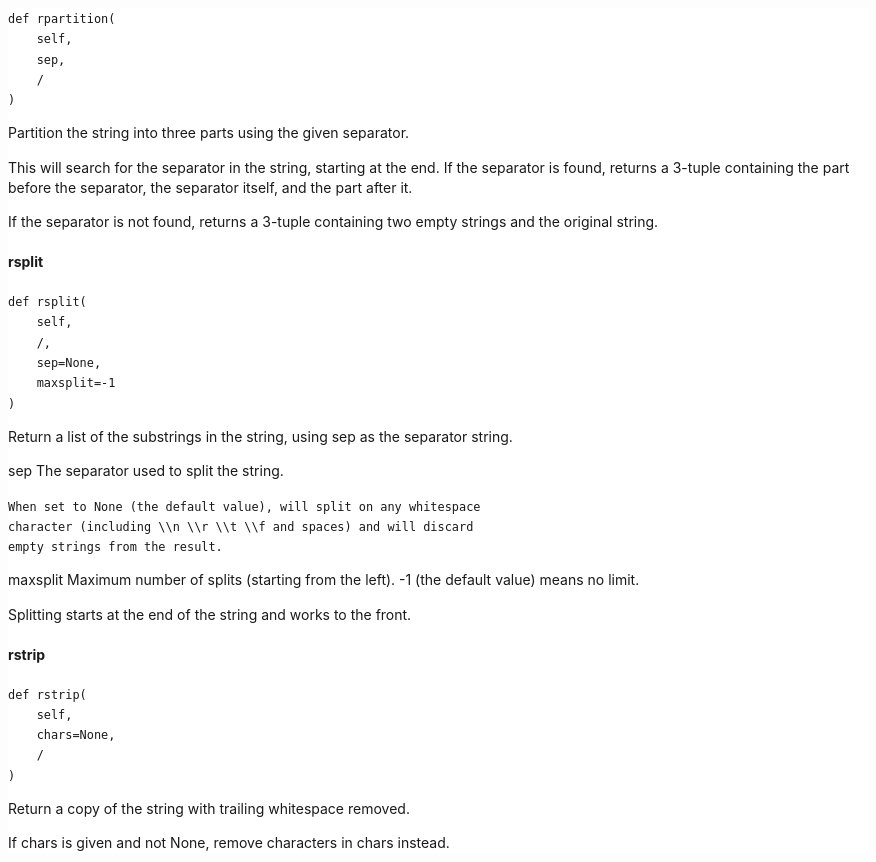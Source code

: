 ```python3
def rpartition(
    self,
    sep,
    /
)
```

Partition the string into three parts using the given separator.

This will search for the separator in the string, starting at the end. If
the separator is found, returns a 3-tuple containing the part before the
separator, the separator itself, and the part after it.

If the separator is not found, returns a 3-tuple containing two empty strings
and the original string.

    
#### rsplit

```python3
def rsplit(
    self,
    /,
    sep=None,
    maxsplit=-1
)
```

Return a list of the substrings in the string, using sep as the separator string.

sep
    The separator used to split the string.

    When set to None (the default value), will split on any whitespace
    character (including \\n \\r \\t \\f and spaces) and will discard
    empty strings from the result.
  maxsplit
    Maximum number of splits (starting from the left).
    -1 (the default value) means no limit.

Splitting starts at the end of the string and works to the front.

    
#### rstrip

```python3
def rstrip(
    self,
    chars=None,
    /
)
```

Return a copy of the string with trailing whitespace removed.

If chars is given and not None, remove characters in chars instead.

    